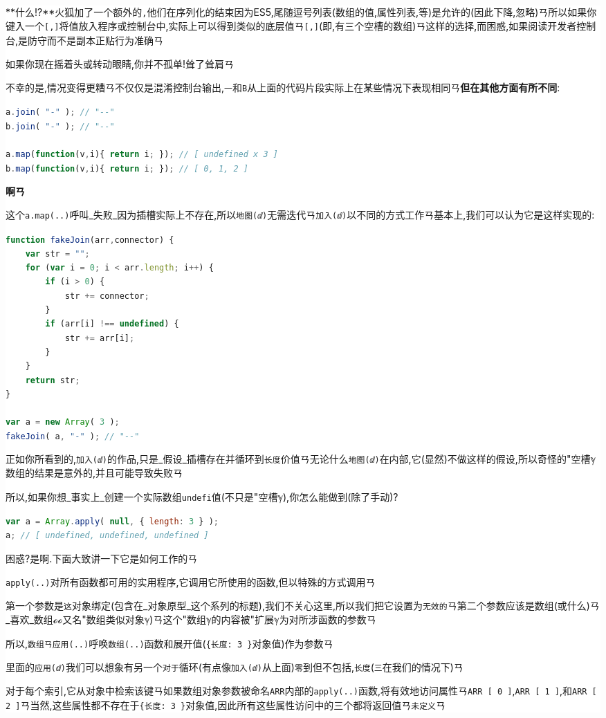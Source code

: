 **什么!?**火狐加了一个额外的`,`他们在序列化的结束因为ES5,尾随逗号列表(数组的值,属性列表,等)是允许的(因此下降,忽略)ㄢ所以如果你键入一个`[,]`将值放入程序或控制台中,实际上可以得到类似的底层值ㄢ`[,]`(即,有三个空槽的数组)ㄢ这样的选择,而困惑,如果阅读开发者控制台,是防守而不是副本正贴行为准确ㄢ

如果你现在摇着头或转动眼睛,你并不孤单!耸了耸肩ㄢ

不幸的是,情况变得更糟ㄢ不仅仅是混淆控制台输出,`一`和`B`从上面的代码片段实际上在某些情况下表现相同ㄢ**但在其他方面有所不同**: 

```js
a.join( "-" ); // "--"
b.join( "-" ); // "--"

a.map(function(v,i){ return i; }); // [ undefined x 3 ]
b.map(function(v,i){ return i; }); // [ 0, 1, 2 ]
```

**啊ㄢ**

这个`a.map(..)`呼叫_失败_因为插槽实际上不存在,所以`地图(ⅆ)`无需迭代ㄢ`加入(ⅆ)`以不同的方式工作ㄢ基本上,我们可以认为它是这样实现的: 

```js
function fakeJoin(arr,connector) {
	var str = "";
	for (var i = 0; i < arr.length; i++) {
		if (i > 0) {
			str += connector;
		}
		if (arr[i] !== undefined) {
			str += arr[i];
		}
	}
	return str;
}

var a = new Array( 3 );
fakeJoin( a, "-" ); // "--"
```

正如你所看到的,`加入(ⅆ)`的作品,只是_假设_插槽存在并循环到`长度`价值ㄢ无论什么`地图(ⅆ)`在内部,它(显然)不做这样的假设,所以奇怪的"空槽ℽ数组的结果是意外的,并且可能导致失败ㄢ

所以,如果你想_事实上_创建一个实际数组`undefi`值(不只是"空槽ℽ),你怎么能做到(除了手动)?

```js
var a = Array.apply( null, { length: 3 } );
a; // [ undefined, undefined, undefined ]
```

困惑?是啊.下面大致讲一下它是如何工作的ㄢ

`apply(..)`对所有函数都可用的实用程序,它调用它所使用的函数,但以特殊的方式调用ㄢ

第一个参数是`这`对象绑定(包含在_对象原型_这个系列的标题),我们不关心这里,所以我们把它设置为`无效的`ㄢ第二个参数应该是数组(或什么)ㄢ_喜欢_数组ℴℴ又名"数组类似对象ℽ)ㄢ这个"数组ℽ的内容被"扩展ℽ为对所涉函数的参数ㄢ

所以,`数组ㄢ应用(..)`呼唤`数组(..)`函数和展开值(`{长度: 3 }`对象值)作为参数ㄢ

里面的`应用(ⅆ)`我们可以想象有另一个`对于`循环(有点像`加入(ⅆ)`从上面)`零`到但不包括,`长度`(`三`在我们的情况下)ㄢ

对于每个索引,它从对象中检索该键ㄢ如果数组对象参数被命名`ARR`内部的`apply(..)`函数,将有效地访问属性ㄢ`ARR [ 0 ]`,`ARR [ 1 ]`,和`ARR [ 2 ]`ㄢ当然,这些属性都不存在于`{长度: 3 }`对象值,因此所有这些属性访问中的三个都将返回值ㄢ`未定义`ㄢ
